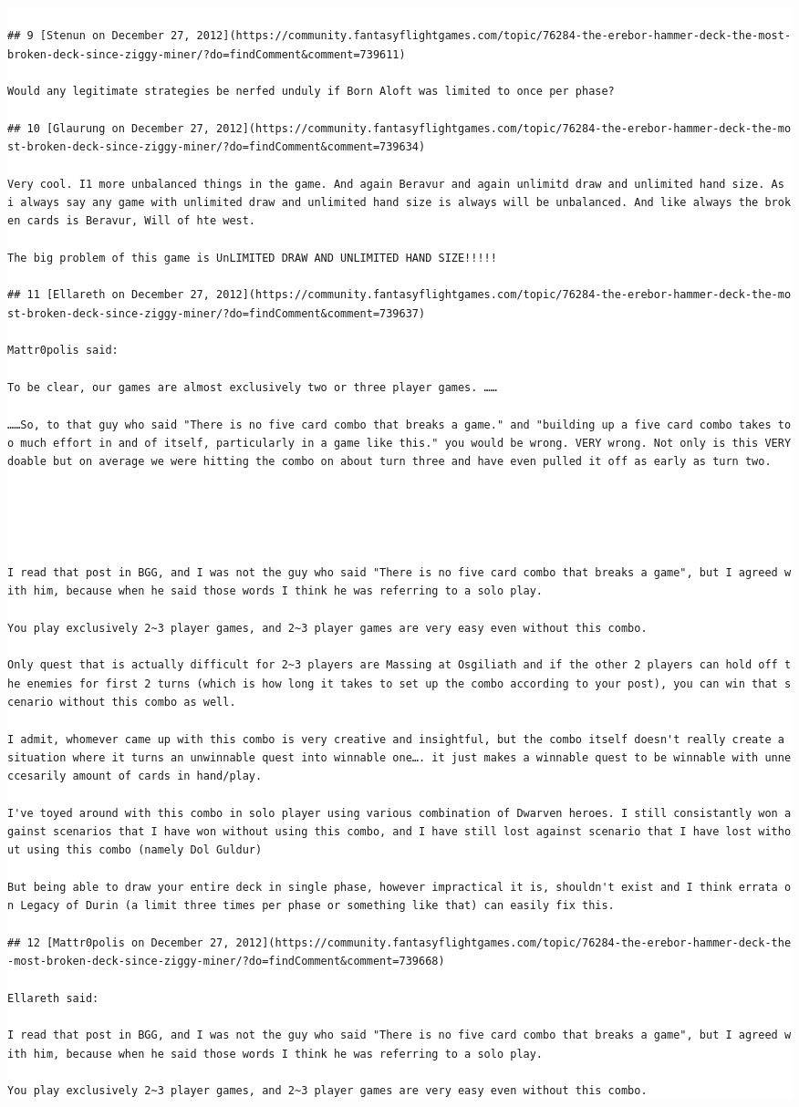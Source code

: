 ~~~~~

## 9 [Stenun on December 27, 2012](https://community.fantasyflightgames.com/topic/76284-the-erebor-hammer-deck-the-most-broken-deck-since-ziggy-miner/?do=findComment&comment=739611)

Would any legitimate strategies be nerfed unduly if Born Aloft was limited to once per phase?

## 10 [Glaurung on December 27, 2012](https://community.fantasyflightgames.com/topic/76284-the-erebor-hammer-deck-the-most-broken-deck-since-ziggy-miner/?do=findComment&comment=739634)

Very cool. I1 more unbalanced things in the game. And again Beravur and again unlimitd draw and unlimited hand size. As i always say any game with unlimited draw and unlimited hand size is always will be unbalanced. And like always the broken cards is Beravur, Will of hte west.

The big problem of this game is UnLIMITED DRAW AND UNLIMITED HAND SIZE!!!!!

## 11 [Ellareth on December 27, 2012](https://community.fantasyflightgames.com/topic/76284-the-erebor-hammer-deck-the-most-broken-deck-since-ziggy-miner/?do=findComment&comment=739637)

Mattr0polis said:

To be clear, our games are almost exclusively two or three player games. ……
 
……So, to that guy who said "There is no five card combo that breaks a game." and "building up a five card combo takes too much effort in and of itself, particularly in a game like this." you would be wrong. VERY wrong. Not only is this VERY doable but on average we were hitting the combo on about turn three and have even pulled it off as early as turn two.



 

I read that post in BGG, and I was not the guy who said "There is no five card combo that breaks a game", but I agreed with him, because when he said those words I think he was referring to a solo play.

You play exclusively 2~3 player games, and 2~3 player games are very easy even without this combo.

Only quest that is actually difficult for 2~3 players are Massing at Osgiliath and if the other 2 players can hold off the enemies for first 2 turns (which is how long it takes to set up the combo according to your post), you can win that scenario without this combo as well.

I admit, whomever came up with this combo is very creative and insightful, but the combo itself doesn't really create a situation where it turns an unwinnable quest into winnable one…. it just makes a winnable quest to be winnable with unneccesarily amount of cards in hand/play.

I've toyed around with this combo in solo player using various combination of Dwarven heroes. I still consistantly won against scenarios that I have won without using this combo, and I have still lost against scenario that I have lost without using this combo (namely Dol Guldur)

But being able to draw your entire deck in single phase, however impractical it is, shouldn't exist and I think errata on Legacy of Durin (a limit three times per phase or something like that) can easily fix this.

## 12 [Mattr0polis on December 27, 2012](https://community.fantasyflightgames.com/topic/76284-the-erebor-hammer-deck-the-most-broken-deck-since-ziggy-miner/?do=findComment&comment=739668)

Ellareth said:

I read that post in BGG, and I was not the guy who said "There is no five card combo that breaks a game", but I agreed with him, because when he said those words I think he was referring to a solo play.

You play exclusively 2~3 player games, and 2~3 player games are very easy even without this combo.
~~~~~